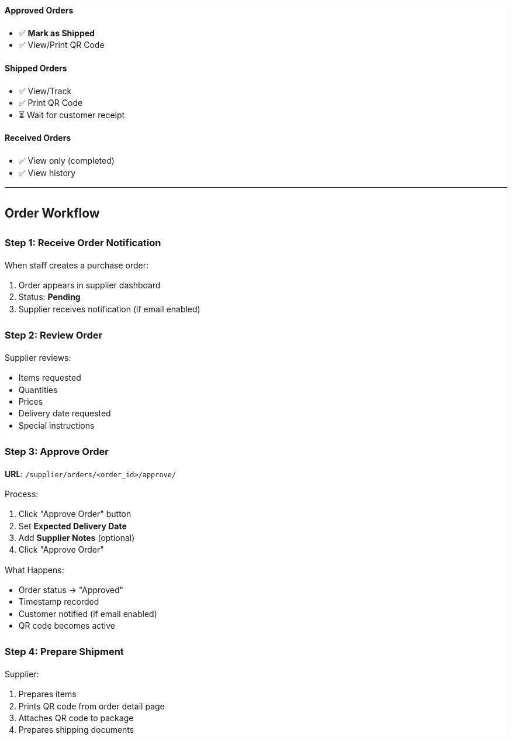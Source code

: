 #### Approved Orders
- ✅ **Mark as Shipped**
- ✅ View/Print QR Code

#### Shipped Orders
- ✅ View/Track
- ✅ Print QR Code
- ⏳ Wait for customer receipt

#### Received Orders
- ✅ View only (completed)
- ✅ View history

---

## Order Workflow

### Step 1: Receive Order Notification

When staff creates a purchase order:
1. Order appears in supplier dashboard
2. Status: **Pending**
3. Supplier receives notification (if email enabled)

### Step 2: Review Order

Supplier reviews:
- Items requested
- Quantities
- Prices
- Delivery date requested
- Special instructions

### Step 3: Approve Order

**URL**: `/supplier/orders/<order_id>/approve/`

Process:
1. Click "Approve Order" button
2. Set **Expected Delivery Date**
3. Add **Supplier Notes** (optional)
4. Click "Approve Order"

What Happens:
- Order status → "Approved"
- Timestamp recorded
- Customer notified (if email enabled)
- QR code becomes active

### Step 4: Prepare Shipment

Supplier:
1. Prepares items
2. Prints QR code from order detail page
3. Attaches QR code to package
4. Prepares shipping documents
